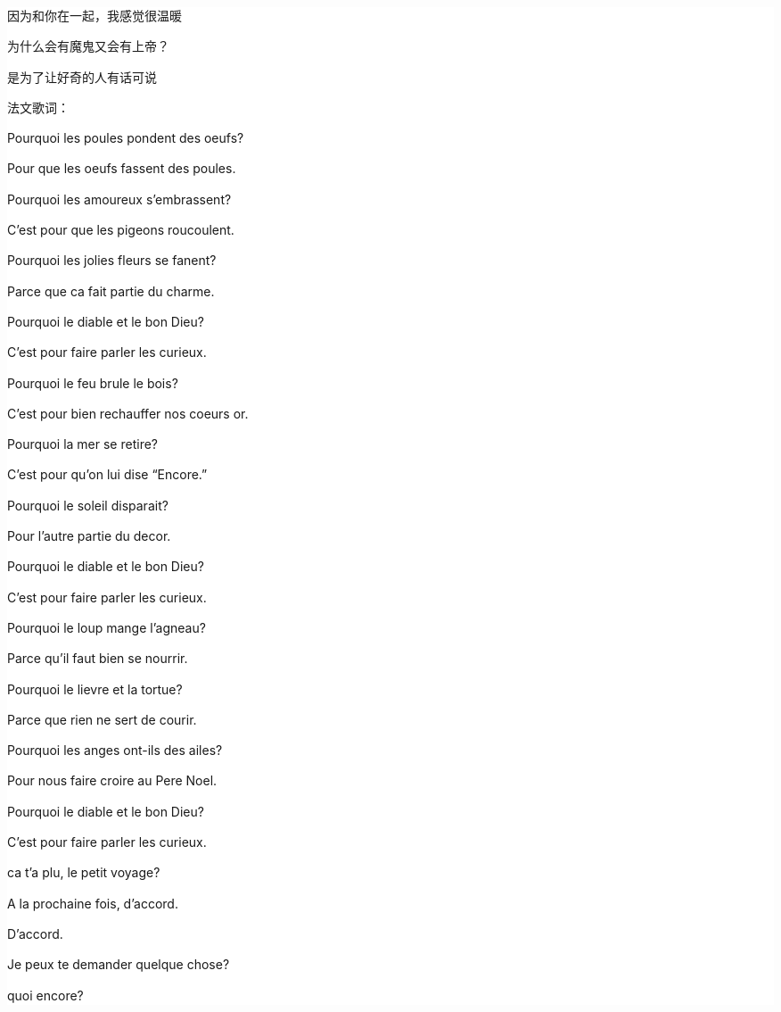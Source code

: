 因为和你在一起，我感觉很温暖

为什么会有魔鬼又会有上帝？

是为了让好奇的人有话可说

法文歌词：

Pourquoi les poules pondent des oeufs?

Pour que les oeufs fassent des poules.

Pourquoi les amoureux s&#8217;embrassent?

C&#8217;est pour que les pigeons roucoulent.

Pourquoi les jolies fleurs se fanent?

Parce que ca fait partie du charme.

Pourquoi le diable et le bon Dieu?

C&#8217;est pour faire parler les curieux.

Pourquoi le feu brule le bois?

C&#8217;est pour bien rechauffer nos coeurs or.

Pourquoi la mer se retire?

C&#8217;est pour qu&#8217;on lui dise &#8220;Encore.&#8221;

Pourquoi le soleil disparait?

Pour l&#8217;autre partie du decor.

Pourquoi le diable et le bon Dieu?

C&#8217;est pour faire parler les curieux.

Pourquoi le loup mange l&#8217;agneau?

Parce qu&#8217;il faut bien se nourrir.

Pourquoi le lievre et la tortue?

Parce que rien ne sert de courir.

Pourquoi les anges ont-ils des ailes?

Pour nous faire croire au Pere Noel.

Pourquoi le diable et le bon Dieu?

C&#8217;est pour faire parler les curieux.

ca t&#8217;a plu, le petit voyage?

A la prochaine fois, d&#8217;accord.

D&#8217;accord.

Je peux te demander quelque chose?

quoi encore?
